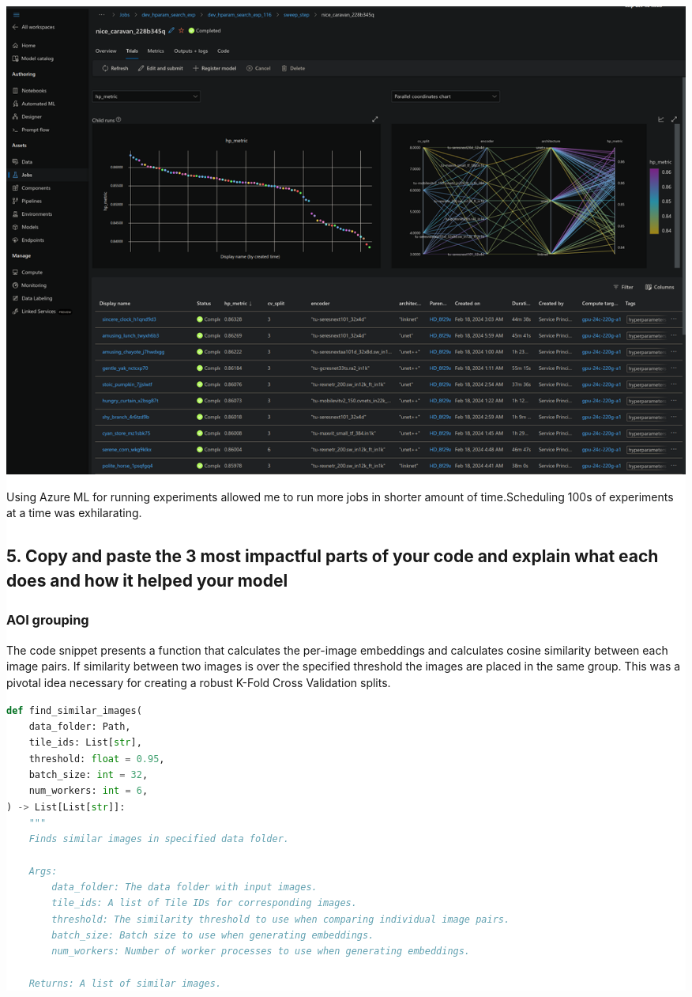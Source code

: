 ![architecture-encoder-hparam-search-sweep.png](assets/images/aml/architecture-encoder-hparam-search-sweep.png)

Using Azure ML for running experiments allowed me to run more jobs in shorter amount of time.Scheduling 100s of experiments at a time was exhilarating.

## 5. Copy and paste the 3 most impactful parts of your code and explain what each does and how it helped your model

### AOI grouping

The code snippet presents a function that calculates the per-image embeddings and calculates cosine similarity between each image pairs. If similarity between two images is over the specified threshold the images are placed in the same group. This was a pivotal idea necessary for creating a robust K-Fold Cross Validation splits.

```python
def find_similar_images(
    data_folder: Path,
    tile_ids: List[str],
    threshold: float = 0.95,
    batch_size: int = 32,
    num_workers: int = 6,
) -> List[List[str]]:
    """
    Finds similar images in specified data folder.

    Args:
        data_folder: The data folder with input images.
        tile_ids: A list of Tile IDs for corresponding images.
        threshold: The similarity threshold to use when comparing individual image pairs.
        batch_size: Batch size to use when generating embeddings.
        num_workers: Number of worker processes to use when generating embeddings.

    Returns: A list of similar images.
```